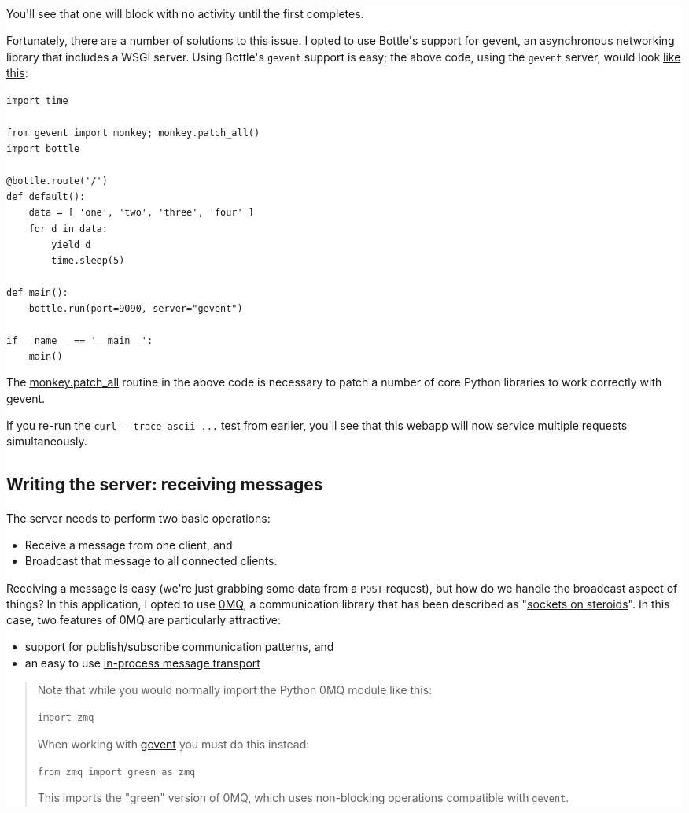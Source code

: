 You'll see that one will block with no activity until the first
completes.

Fortunately, there are a number of solutions to this issue.  I opted
to use Bottle's support for [gevent][], an asynchronous networking
library that includes a WSGI server.  Using Bottle's `gevent` support
is easy; the above code, using the `gevent` server, would look 
[like this][]:

    import time

    from gevent import monkey; monkey.patch_all()
    import bottle

    @bottle.route('/')
    def default():
        data = [ 'one', 'two', 'three', 'four' ]
        for d in data:
            yield d
            time.sleep(5)

    def main():
        bottle.run(port=9090, server="gevent")

    if __name__ == '__main__':
        main()

[like this]: https://github.com/larsks/pubsub_example/blob/master/example_nonblocking.py

The [monkey.patch_all][] routine in the above code is necessary to
patch a number of core Python libraries to work correctly with gevent.

If you re-run the `curl --trace-ascii ...` test from earlier, you'll
see that this webapp will now service multiple requests
simultaneously.

## Writing the server: receiving messages

The server needs to perform two basic operations:

- Receive a message from one client, and
- Broadcast that message to all connected clients.

Receiving a message is easy (we're just grabbing some data from a
`POST` request), but how do we handle the broadcast aspect of things?
In this application, I opted to use [0MQ][], a communication library
that has been described as "[sockets on steroids][]".  In this case,
two features of 0MQ are particularly attractive:

- support for publish/subscribe communication patterns, and
- an easy to use [in-process message transport][inproc]

[0mq]: http://zeromq.org/
[sockets on steroids]: https://speakerdeck.com/methodmissing/zeromq-sockets-on-steroids
[inproc]: http://api.zeromq.org/2-1:zmq-inproc

> Note that while you would normally import the Python 0MQ module like
> this:
> 
>     import zmq
> 
> When working with [gevent][] you must do this instead:
> 
>     from zmq import green as zmq
> 
> This imports the "green" version of 0MQ, which uses non-blocking
> operations compatible with `gevent`.


[openshift]: http://openshift.com/
[github]: http://github.com/
[pubsub_example]: http://github.com/larsks/pusub_example/
[ajax]: http://api.jquery.com/jQuery.ajax/
[techoctave]: http://techoctave.com/c7/posts/60-simple-long-polling-example-with-javascript-and-jquery
[pubsub.js]: https://github.com/larsks/pubsub_example/blob/master/static/pubsub.js
[simple webapp]: https://github.com/larsks/pubsub_example/blob/master/example_blocking.py
[wsgi specification]: http://www.python.org/dev/peps/pep-0333/
[monkey.patch_all]: http://www.gevent.org/gevent.monkey.html
[bottle]: http://bottlepy.org/docs/
[async]: http://bottlepy.org/docs/dev/async.html
[gevent]: http://www.gevent.org/
[jquery]: http://jquery.com/
[issues]: https://github.com/larsks/pubsub_example/issues